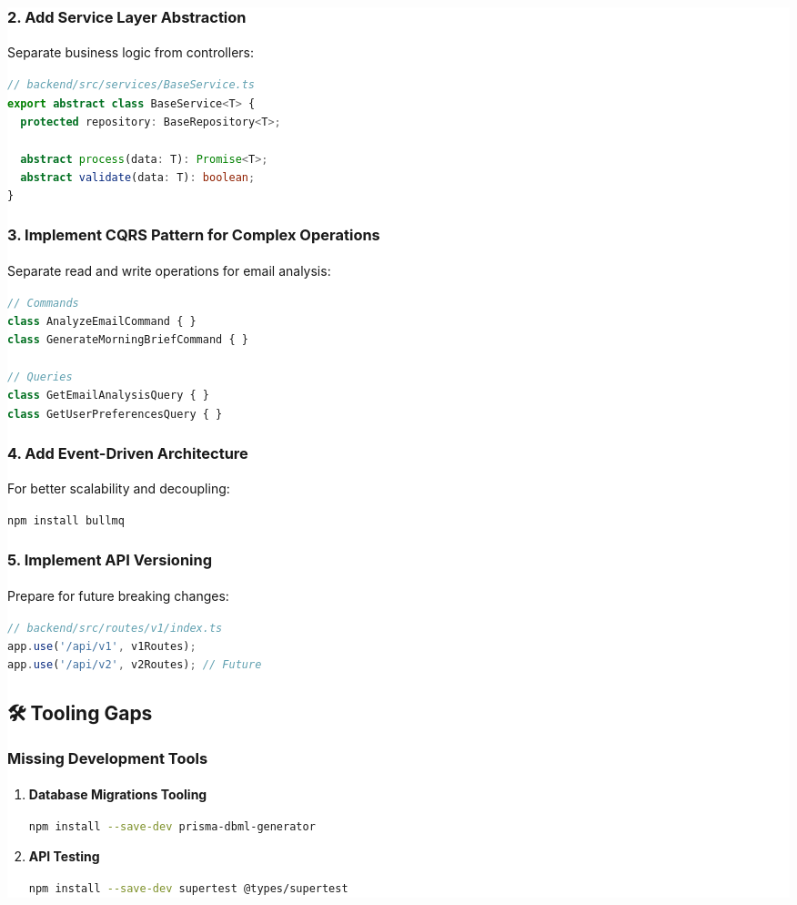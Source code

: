 ### 2. Add Service Layer Abstraction
Separate business logic from controllers:

```typescript
// backend/src/services/BaseService.ts
export abstract class BaseService<T> {
  protected repository: BaseRepository<T>;
  
  abstract process(data: T): Promise<T>;
  abstract validate(data: T): boolean;
}
```

### 3. Implement CQRS Pattern for Complex Operations
Separate read and write operations for email analysis:

```typescript
// Commands
class AnalyzeEmailCommand { }
class GenerateMorningBriefCommand { }

// Queries  
class GetEmailAnalysisQuery { }
class GetUserPreferencesQuery { }
```

### 4. Add Event-Driven Architecture
For better scalability and decoupling:

```bash
npm install bullmq
```

### 5. Implement API Versioning
Prepare for future breaking changes:

```typescript
// backend/src/routes/v1/index.ts
app.use('/api/v1', v1Routes);
app.use('/api/v2', v2Routes); // Future
```

## 🛠️ Tooling Gaps

### Missing Development Tools

1. **Database Migrations Tooling**
   ```bash
   npm install --save-dev prisma-dbml-generator
   ```

2. **API Testing**
   ```bash
   npm install --save-dev supertest @types/supertest
   ```
